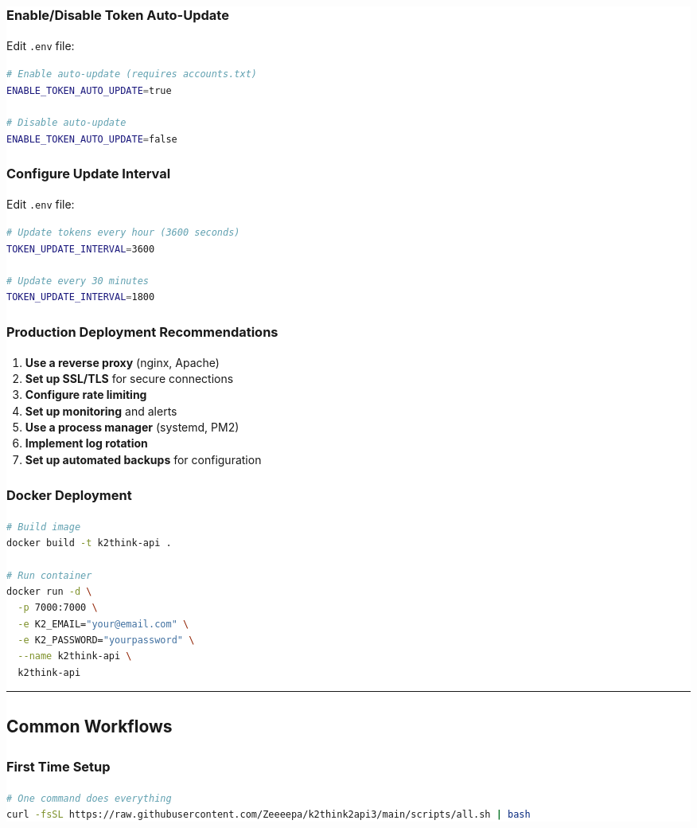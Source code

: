 ### Enable/Disable Token Auto-Update

Edit `.env` file:
```bash
# Enable auto-update (requires accounts.txt)
ENABLE_TOKEN_AUTO_UPDATE=true

# Disable auto-update
ENABLE_TOKEN_AUTO_UPDATE=false
```

### Configure Update Interval

Edit `.env` file:
```bash
# Update tokens every hour (3600 seconds)
TOKEN_UPDATE_INTERVAL=3600

# Update every 30 minutes
TOKEN_UPDATE_INTERVAL=1800
```

### Production Deployment Recommendations

1. **Use a reverse proxy** (nginx, Apache)
2. **Set up SSL/TLS** for secure connections
3. **Configure rate limiting**
4. **Set up monitoring** and alerts
5. **Use a process manager** (systemd, PM2)
6. **Implement log rotation**
7. **Set up automated backups** for configuration

### Docker Deployment

```bash
# Build image
docker build -t k2think-api .

# Run container
docker run -d \
  -p 7000:7000 \
  -e K2_EMAIL="your@email.com" \
  -e K2_PASSWORD="yourpassword" \
  --name k2think-api \
  k2think-api
```

---

## Common Workflows

### First Time Setup
```bash
# One command does everything
curl -fsSL https://raw.githubusercontent.com/Zeeeepa/k2think2api3/main/scripts/all.sh | bash
```
